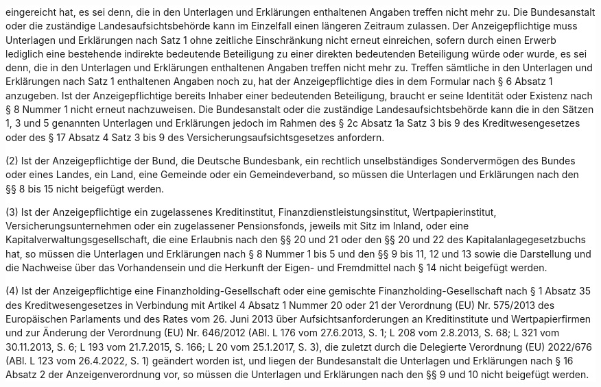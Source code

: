 eingereicht hat, es sei denn, die in den Unterlagen und Erklärungen
enthaltenen Angaben treffen nicht mehr zu. Die Bundesanstalt oder die
zuständige Landesaufsichtsbehörde kann im Einzelfall einen längeren
Zeitraum zulassen. Der Anzeigepflichtige muss Unterlagen und Erklärungen
nach Satz 1 ohne zeitliche Einschränkung nicht erneut einreichen, sofern
durch einen Erwerb lediglich eine bestehende indirekte bedeutende
Beteiligung zu einer direkten bedeutenden Beteiligung würde oder wurde,
es sei denn, die in den Unterlagen und Erklärungen enthaltenen Angaben
treffen nicht mehr zu. Treffen sämtliche in den Unterlagen und
Erklärungen nach Satz 1 enthaltenen Angaben noch zu, hat der
Anzeigepflichtige dies in dem Formular nach § 6 Absatz 1 anzugeben. Ist
der Anzeigepflichtige bereits Inhaber einer bedeutenden Beteiligung,
braucht er seine Identität oder Existenz nach § 8 Nummer 1 nicht erneut
nachzuweisen. Die Bundesanstalt oder die zuständige
Landesaufsichtsbehörde kann die in den Sätzen 1, 3 und 5 genannten
Unterlagen und Erklärungen jedoch im Rahmen des § 2c Absatz 1a Satz 3
bis 9 des Kreditwesengesetzes oder des § 17 Absatz 4 Satz 3 bis 9 des
Versicherungsaufsichtsgesetzes anfordern.

</div>

<div class="jurAbsatz">

(2) Ist der Anzeigepflichtige der Bund, die Deutsche Bundesbank, ein
rechtlich unselbständiges Sondervermögen des Bundes oder eines Landes,
ein Land, eine Gemeinde oder ein Gemeindeverband, so müssen die
Unterlagen und Erklärungen nach den §§ 8 bis 15 nicht beigefügt werden.

</div>

<div class="jurAbsatz">

(3) Ist der Anzeigepflichtige ein zugelassenes Kreditinstitut,
Finanzdienstleistungsinstitut, Wertpapierinstitut,
Versicherungsunternehmen oder ein zugelassener Pensionsfonds, jeweils
mit Sitz im Inland, oder eine Kapitalverwaltungsgesellschaft, die eine
Erlaubnis nach den §§ 20 und 21 oder den §§ 20 und 22 des
Kapitalanlagegesetzbuchs hat, so müssen die Unterlagen und Erklärungen
nach § 8 Nummer 1 bis 5 und den §§ 9 bis 11, 12 und 13 sowie die
Darstellung und die Nachweise über das Vorhandensein und die Herkunft
der Eigen- und Fremdmittel nach § 14 nicht beigefügt werden.

</div>

<div class="jurAbsatz">

(4) Ist der Anzeigepflichtige eine Finanzholding-Gesellschaft oder eine
gemischte Finanzholding-Gesellschaft nach § 1 Absatz 35 des
Kreditwesengesetzes in Verbindung mit Artikel 4 Absatz 1 Nummer 20 oder
21 der Verordnung (EU) Nr. 575/2013 des Europäischen Parlaments und des
Rates vom 26. Juni 2013 über Aufsichtsanforderungen an Kreditinstitute
und Wertpapierfirmen und zur Änderung der Verordnung (EU) Nr. 646/2012
(ABl. L 176 vom 27.6.2013, S. 1; L 208 vom 2.8.2013,
<span style="white-space: nowrap">S. 68;</span> L 321 vom 30.11.2013,
S. 6; L 193 vom 21.7.2015, S. 166; L 20 vom 25.1.2017, S. 3), die
zuletzt durch die Delegierte Verordnung (EU) 2022/676 (ABl. L 123 vom
26.4.2022, S. 1) geändert worden ist, und liegen der Bundesanstalt die
Unterlagen und Erklärungen nach § 16 Absatz 2 der Anzeigenverordnung
vor, so müssen die Unterlagen und Erklärungen nach den §§ 9 und 10 nicht
beigefügt werden.
